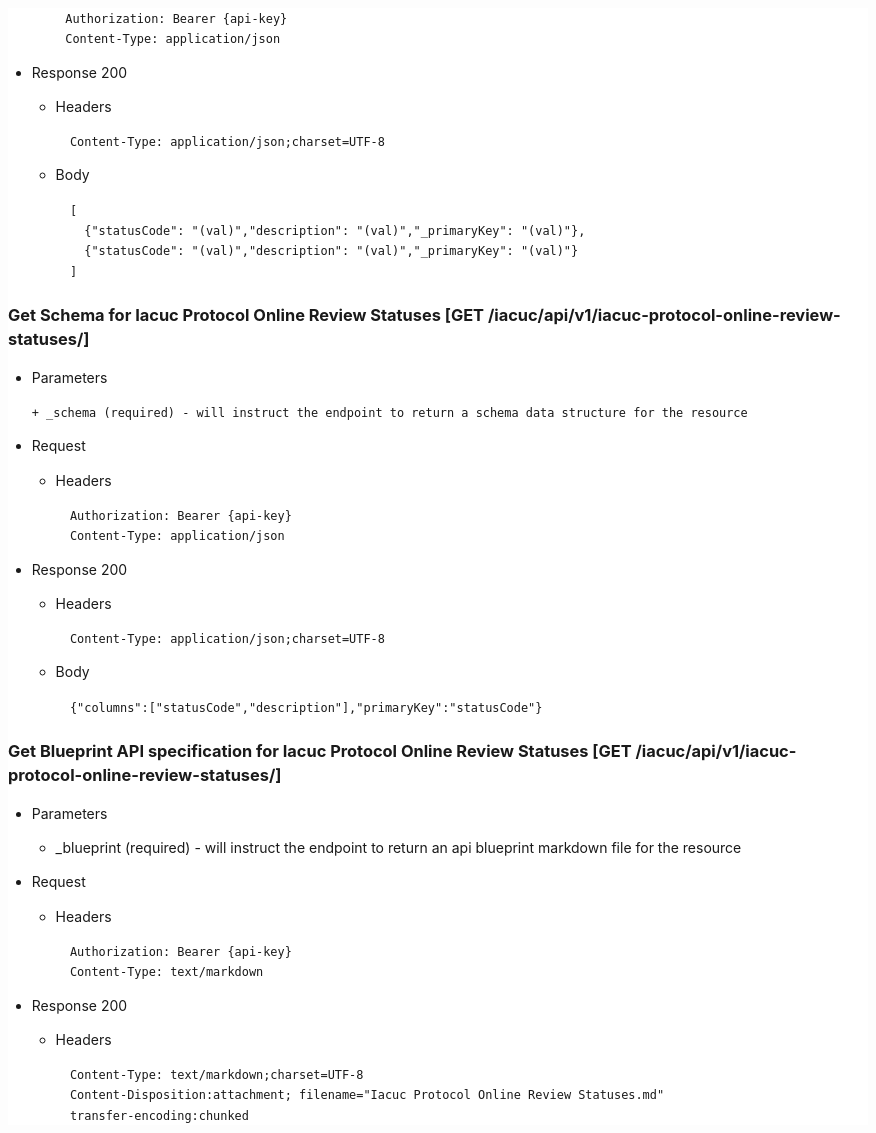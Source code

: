             Authorization: Bearer {api-key}
            Content-Type: application/json 

+ Response 200
    + Headers

            Content-Type: application/json;charset=UTF-8

    + Body
    
            [
              {"statusCode": "(val)","description": "(val)","_primaryKey": "(val)"},
              {"statusCode": "(val)","description": "(val)","_primaryKey": "(val)"}
            ]
			
### Get Schema for Iacuc Protocol Online Review Statuses [GET /iacuc/api/v1/iacuc-protocol-online-review-statuses/]
	                                          
+ Parameters

      + _schema (required) - will instruct the endpoint to return a schema data structure for the resource
      
+ Request

    + Headers

            Authorization: Bearer {api-key}
            Content-Type: application/json

+ Response 200
    + Headers

            Content-Type: application/json;charset=UTF-8

    + Body
    
            {"columns":["statusCode","description"],"primaryKey":"statusCode"}
		
### Get Blueprint API specification for Iacuc Protocol Online Review Statuses [GET /iacuc/api/v1/iacuc-protocol-online-review-statuses/]
	 
+ Parameters

     + _blueprint (required) - will instruct the endpoint to return an api blueprint markdown file for the resource
                 
+ Request

    + Headers

            Authorization: Bearer {api-key}
            Content-Type: text/markdown

+ Response 200
    + Headers

            Content-Type: text/markdown;charset=UTF-8
            Content-Disposition:attachment; filename="Iacuc Protocol Online Review Statuses.md"
            transfer-encoding:chunked

